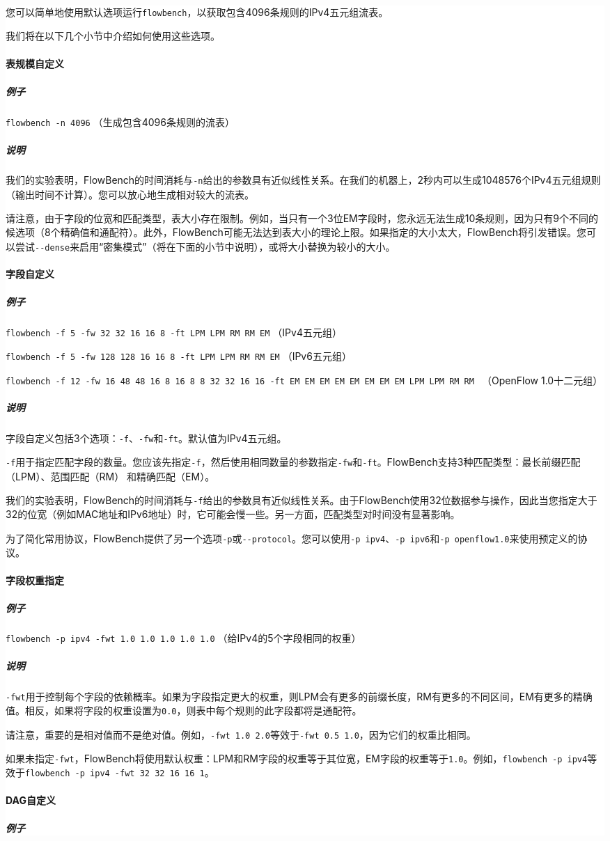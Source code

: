 您可以简单地使用默认选项运行`flowbench`，以获取包含4096条规则的IPv4五元组流表。

我们将在以下几个小节中介绍如何使用这些选项。

#### 表规模自定义

##### 例子

`flowbench -n 4096` （生成包含4096条规则的流表）

##### 说明

我们的实验表明，FlowBench的时间消耗与`-n`给出的参数具有近似线性关系。在我们的机器上，2秒内可以生成1048576个IPv4五元组规则（输出时间不计算）。您可以放心地生成相对较大的流表。

请注意，由于字段的位宽和匹配类型，表大小存在限制。例如，当只有一个3位EM字段时，您永远无法生成10条规则，因为只有9个不同的候选项（8个精确值和通配符）。此外，FlowBench可能无法达到表大小的理论上限。如果指定的大小太大，FlowBench将引发错误。您可以尝试`--dense`来启用“密集模式”（将在下面的小节中说明），或将大小替换为较小的大小。

#### 字段自定义

##### 例子

`flowbench -f 5 -fw 32 32 16 16 8 -ft LPM LPM RM RM EM` （IPv4五元组）

`flowbench -f 5 -fw 128 128 16 16 8 -ft LPM LPM RM RM EM` （IPv6五元组）

`flowbench -f 12 -fw 16 48 48 16 8 16 8 8 32 32 16 16 -ft EM EM EM EM EM EM EM EM LPM LPM RM RM ` （OpenFlow 1.0十二元组）

##### 说明

字段自定义包括3个选项：`-f`、`-fw`和`-ft`。默认值为IPv4五元组。

`-f`用于指定匹配字段的数量。您应该先指定`-f`，然后使用相同数量的参数指定`-fw`和`-ft`。FlowBench支持3种匹配类型：最长前缀匹配（LPM）、范围匹配（RM） 和精确匹配（EM）。

我们的实验表明，FlowBench的时间消耗与`-f`给出的参数具有近似线性关系。由于FlowBench使用32位数据参与操作，因此当您指定大于32的位宽（例如MAC地址和IPv6地址）时，它可能会慢一些。另一方面，匹配类型对时间没有显著影响。

为了简化常用协议，FlowBench提供了另一个选项`-p`或`--protocol`。您可以使用`-p ipv4`、`-p ipv6`和`-p openflow1.0`来使用预定义的协议。

#### 字段权重指定

##### 例子

`flowbench -p ipv4 -fwt 1.0 1.0 1.0 1.0 1.0` （给IPv4的5个字段相同的权重）

##### 说明

`-fwt`用于控制每个字段的依赖概率。如果为字段指定更大的权重，则LPM会有更多的前缀长度，RM有更多的不同区间，EM有更多的精确值。相反，如果将字段的权重设置为`0.0`，则表中每个规则的此字段都将是通配符。

请注意，重要的是相对值而不是绝对值。例如，`-fwt 1.0 2.0`等效于`-fwt 0.5 1.0`，因为它们的权重比相同。

如果未指定`-fwt`，FlowBench将使用默认权重：LPM和RM字段的权重等于其位宽，EM字段的权重等于`1.0`。例如，`flowbench -p ipv4`等效于`flowbench -p ipv4 -fwt 32 32 16 16 1`。

#### DAG自定义

##### 例子
